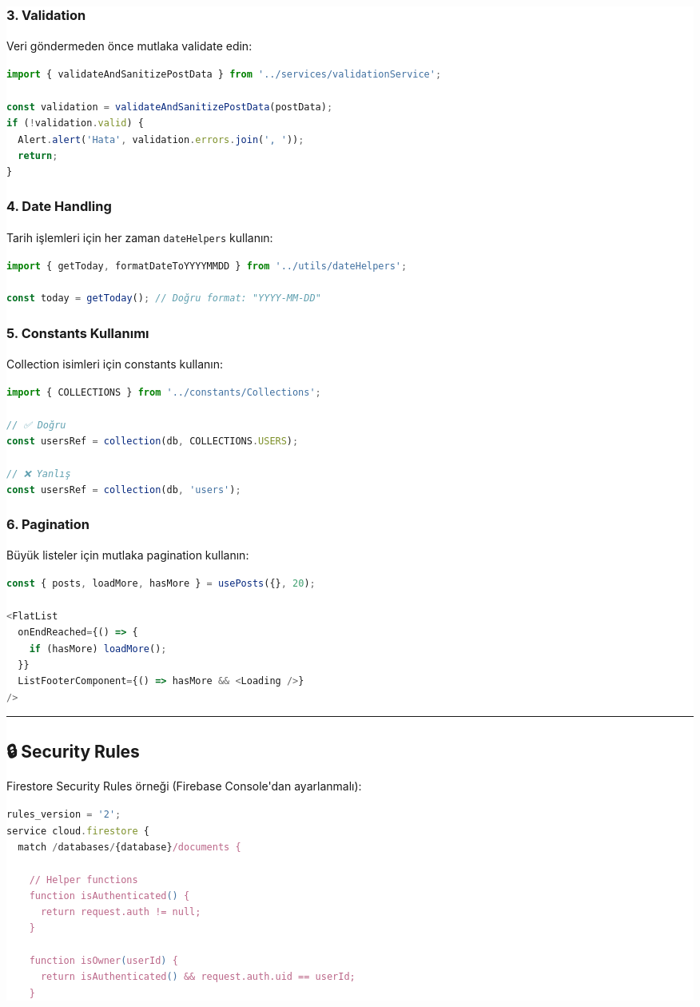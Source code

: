 ### 3. Validation
Veri göndermeden önce mutlaka validate edin:
```javascript
import { validateAndSanitizePostData } from '../services/validationService';

const validation = validateAndSanitizePostData(postData);
if (!validation.valid) {
  Alert.alert('Hata', validation.errors.join(', '));
  return;
}
```

### 4. Date Handling
Tarih işlemleri için her zaman `dateHelpers` kullanın:
```javascript
import { getToday, formatDateToYYYYMMDD } from '../utils/dateHelpers';

const today = getToday(); // Doğru format: "YYYY-MM-DD"
```

### 5. Constants Kullanımı
Collection isimleri için constants kullanın:
```javascript
import { COLLECTIONS } from '../constants/Collections';

// ✅ Doğru
const usersRef = collection(db, COLLECTIONS.USERS);

// ❌ Yanlış
const usersRef = collection(db, 'users');
```

### 6. Pagination
Büyük listeler için mutlaka pagination kullanın:
```javascript
const { posts, loadMore, hasMore } = usePosts({}, 20);

<FlatList
  onEndReached={() => {
    if (hasMore) loadMore();
  }}
  ListFooterComponent={() => hasMore && <Loading />}
/>
```

---

## 🔒 Security Rules

Firestore Security Rules örneği (Firebase Console'dan ayarlanmalı):

```javascript
rules_version = '2';
service cloud.firestore {
  match /databases/{database}/documents {
    
    // Helper functions
    function isAuthenticated() {
      return request.auth != null;
    }
    
    function isOwner(userId) {
      return isAuthenticated() && request.auth.uid == userId;
    }
```